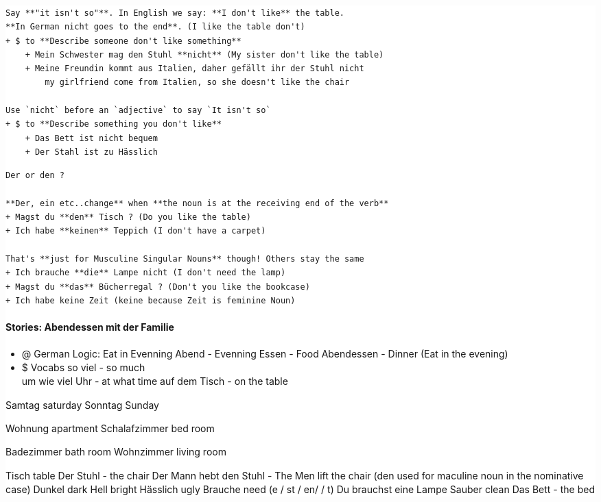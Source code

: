 ```ad-summary
Say **"it isn't so"**. In English we say: **I don't like** the table. 
**In German nicht goes to the end**. (I like the table don't)
+ $ to **Describe someone don't like something**
	+ Mein Schwester mag den Stuhl **nicht** (My sister don't like the table)
	+ Meine Freundin kommt aus Italien, daher gefällt ihr der Stuhl nicht
		my girlfriend come from Italien, so she doesn't like the chair

Use `nicht` before an `adjective` to say `It isn't so`
+ $ to **Describe something you don't like**
	+ Das Bett ist nicht bequem
	+ Der Stahl ist zu Hässlich

```


```ad-tip
Der or den ?

**Der, ein etc..change** when **the noun is at the receiving end of the verb**
+ Magst du **den** Tisch ? (Do you like the table) 
+ Ich habe **keinen** Teppich (I don't have a carpet)

That's **just for Musculine Singular Nouns** though! Others stay the same
+ Ich brauche **die** Lampe nicht (I don't need the lamp)
+ Magst du **das** Bücherregal ? (Don't you like the bookcase)
+ Ich habe keine Zeit (keine because Zeit is feminine Noun)
```


#### Stories: Abendessen mit der Familie
+ @  German Logic: Eat in Evenning
	Abend - Evenning
	Essen - Food
	Abendessen - Dinner (Eat in the evening)
+ $ Vocabs
	so viel - so much  
	um wie viel Uhr - at what time
	auf dem Tisch - on the table 

Samtag saturday
Sonntag  Sunday

Wohnung apartment
Schalafzimmer bed room

Badezimmer bath room
Wohnzimmer living room


Tisch table
Der Stuhl - the chair
	Der Mann hebt den Stuhl - The Men lift the chair (den used for maculine noun in the nominative case)
Dunkel dark
Hell bright
Hässlich ugly
Brauche need (e / st / en/ / t)
	Du brauchst eine Lampe 
Sauber clean
Das Bett - the bed
